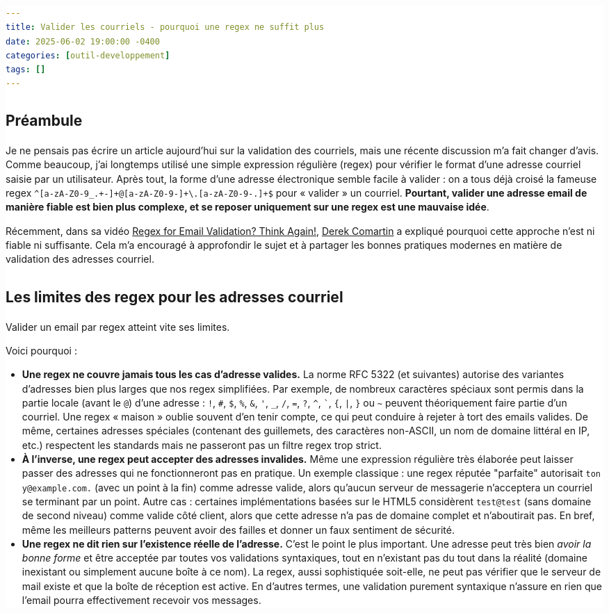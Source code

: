 ```yaml
---
title: Valider les courriels - pourquoi une regex ne suffit plus
date: 2025-06-02 19:00:00 -0400
categories: [outil-developpement]
tags: []
---
```


## Préambule

Je ne pensais pas écrire un article aujourd’hui sur la validation des courriels, mais une récente discussion m’a fait changer d’avis. Comme beaucoup, j’ai longtemps utilisé une simple expression régulière (regex) pour vérifier le format d’une adresse courriel saisie par un utilisateur. Après tout, la forme d’une adresse électronique semble facile à valider : on a tous déjà croisé la fameuse regex `^[a-zA-Z0-9_.+-]+@[a-zA-Z0-9-]+\.[a-zA-Z0-9-.]+$` pour « valider » un courriel. __Pourtant, valider une adresse email de manière fiable est bien plus complexe, et se reposer uniquement sur une regex est une mauvaise idée__.

Récemment, dans sa vidéo [Regex for Email Validation? Think Again!](https://www.youtube.com/watch?v=M6itpAfbvas), [Derek Comartin](https://codeopinion.com/derek-comartin/) a expliqué pourquoi cette approche n’est ni fiable ni suffisante. Cela m’a encouragé à approfondir le sujet et à partager les bonnes pratiques modernes en matière de validation des adresses courriel.

## Les limites des regex pour les adresses courriel

Valider un email par regex atteint vite ses limites.

Voici pourquoi :

- __Une regex ne couvre jamais tous les cas d’adresse valides.__ La norme RFC 5322 (et suivantes) autorise des variantes d’adresses bien plus larges que nos regex simplifiées. Par exemple, de nombreux caractères spéciaux sont permis dans la partie locale (avant le `@`) d’une adresse : `!`, `#`, `$`, `%`, `&`, `'`, `_`, `/`, `=`, `?`, `^`, `` ` ``, `{`, `|`, `}` ou `~` peuvent théoriquement faire partie d’un courriel. Une regex « maison » oublie souvent d’en tenir compte, ce qui peut conduire à rejeter à tort des emails valides. De même, certaines adresses spéciales (contenant des guillemets, des caractères non-ASCII, un nom de domaine littéral en IP, etc.) respectent les standards mais ne passeront pas un filtre regex trop strict.
- __À l’inverse, une regex peut accepter des adresses invalides.__ Même une expression régulière très élaborée peut laisser passer des adresses qui ne fonctionneront pas en pratique. Un exemple classique : une regex réputée "parfaite" autorisait `tony@example.com.` (avec un point à la fin) comme adresse valide, alors qu’aucun serveur de messagerie n’acceptera un courriel se terminant par un point. Autre cas : certaines implémentations basées sur le HTML5 considèrent `test@test` (sans domaine de second niveau) comme valide côté client, alors que cette adresse n’a pas de domaine complet et n’aboutirait pas. En bref, même les meilleurs patterns peuvent avoir des failles et donner un faux sentiment de sécurité.
- __Une regex ne dit rien sur l’existence réelle de l’adresse.__ C’est le point le plus important. Une adresse peut très bien _avoir la bonne forme_ et être acceptée par toutes vos validations syntaxiques, tout en n’existant pas du tout dans la réalité (domaine inexistant ou simplement aucune boîte à ce nom). La regex, aussi sophistiquée soit-elle, ne peut pas vérifier que le serveur de mail existe et que la boîte de réception est active. En d’autres termes, une validation purement syntaxique n’assure en rien que l’email pourra effectivement recevoir vos messages.
